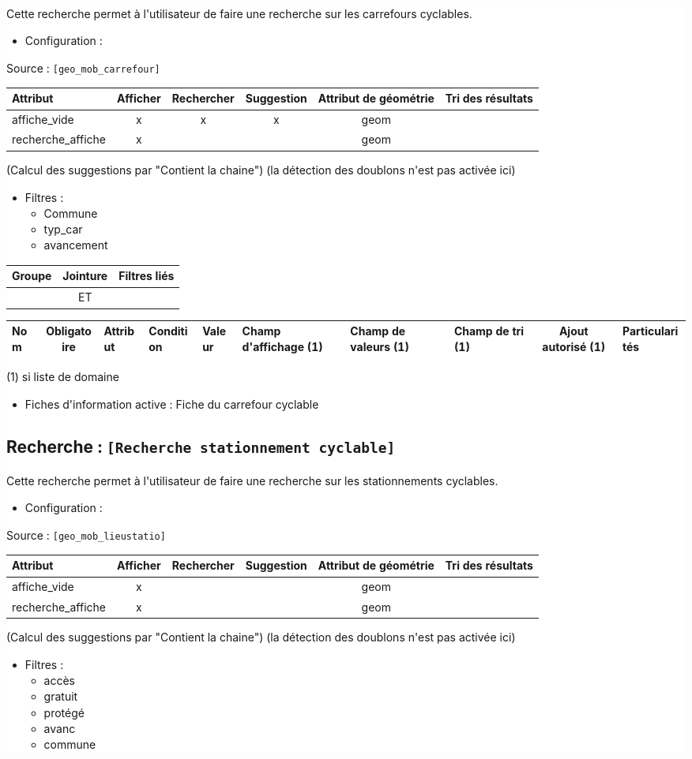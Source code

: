 Cette recherche permet à l'utilisateur de faire une recherche sur les carrefours cyclables.

  * Configuration :

Source : `[geo_mob_carrefour]`

|Attribut|Afficher|Rechercher|Suggestion|Attribut de géométrie|Tri des résultats|
|:---|:-:|:-:|:-:|:-:|:-:|
|affiche_vide|x|x|x|geom||
|recherche_affiche|x|||geom||

(Calcul des suggestions par "Contient la chaine")
(la détection des doublons n'est pas activée ici)

 * Filtres :
    * Commune
    * typ_car
    * avancement
    
|Groupe|Jointure|Filtres liés|
|:---|:-:|:-:|
||ET||

|Nom|Obligatoire|Attribut|Condition|Valeur|Champ d'affichage (1)|Champ de valeurs (1)|Champ de tri (1)|Ajout autorisé (1)|Particularités|
|:---|:-:|:---|:---|:---|:---|:---|:---|:-:|:---|

(1) si liste de domaine

 * Fiches d'information active : Fiche du carrefour cyclable 
 


## Recherche : `[Recherche stationnement cyclable]`

Cette recherche permet à l'utilisateur de faire une recherche sur les stationnements cyclables.

  * Configuration :

Source : `[geo_mob_lieustatio]`

|Attribut|Afficher|Rechercher|Suggestion|Attribut de géométrie|Tri des résultats|
|:---|:-:|:-:|:-:|:-:|:-:|
|affiche_vide|x|||geom||
|recherche_affiche|x|||geom||

(Calcul des suggestions par "Contient la chaine")
(la détection des doublons n'est pas activée ici)

 * Filtres :
    * accès
    * gratuit
    * protégé
    * avanc
    * commune
    